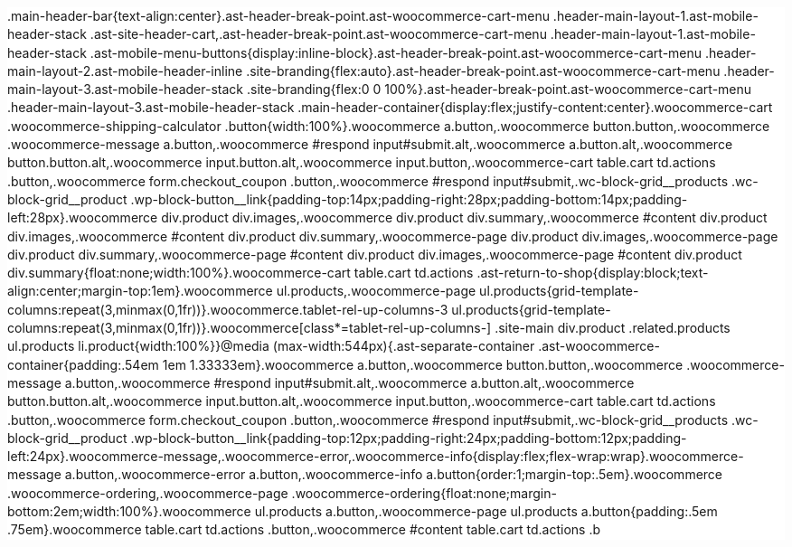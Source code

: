 .main-header-bar{text-align:center}.ast-header-break-point.ast-woocommerce-cart-menu .header-main-layout-1.ast-mobile-header-stack .ast-site-header-cart,.ast-header-break-point.ast-woocommerce-cart-menu .header-main-layout-1.ast-mobile-header-stack .ast-mobile-menu-buttons{display:inline-block}.ast-header-break-point.ast-woocommerce-cart-menu .header-main-layout-2.ast-mobile-header-inline .site-branding{flex:auto}.ast-header-break-point.ast-woocommerce-cart-menu .header-main-layout-3.ast-mobile-header-stack .site-branding{flex:0 0 100%}.ast-header-break-point.ast-woocommerce-cart-menu .header-main-layout-3.ast-mobile-header-stack .main-header-container{display:flex;justify-content:center}.woocommerce-cart .woocommerce-shipping-calculator .button{width:100%}.woocommerce a.button,.woocommerce button.button,.woocommerce .woocommerce-message a.button,.woocommerce #respond input#submit.alt,.woocommerce a.button.alt,.woocommerce button.button.alt,.woocommerce input.button.alt,.woocommerce input.button,.woocommerce-cart table.cart td.actions .button,.woocommerce form.checkout_coupon .button,.woocommerce #respond input#submit,.wc-block-grid__products .wc-block-grid__product .wp-block-button__link{padding-top:14px;padding-right:28px;padding-bottom:14px;padding-left:28px}.woocommerce div.product div.images,.woocommerce div.product div.summary,.woocommerce #content div.product div.images,.woocommerce #content div.product div.summary,.woocommerce-page div.product div.images,.woocommerce-page div.product div.summary,.woocommerce-page #content div.product div.images,.woocommerce-page #content div.product div.summary{float:none;width:100%}.woocommerce-cart table.cart td.actions .ast-return-to-shop{display:block;text-align:center;margin-top:1em}.woocommerce ul.products,.woocommerce-page ul.products{grid-template-columns:repeat(3,minmax(0,1fr))}.woocommerce.tablet-rel-up-columns-3 ul.products{grid-template-columns:repeat(3,minmax(0,1fr))}.woocommerce[class*=tablet-rel-up-columns-] .site-main div.product .related.products ul.products li.product{width:100%}}@media (max-width:544px){.ast-separate-container .ast-woocommerce-container{padding:.54em 1em 1.33333em}.woocommerce a.button,.woocommerce button.button,.woocommerce .woocommerce-message a.button,.woocommerce #respond input#submit.alt,.woocommerce a.button.alt,.woocommerce button.button.alt,.woocommerce input.button.alt,.woocommerce input.button,.woocommerce-cart table.cart td.actions .button,.woocommerce form.checkout_coupon .button,.woocommerce #respond input#submit,.wc-block-grid__products .wc-block-grid__product .wp-block-button__link{padding-top:12px;padding-right:24px;padding-bottom:12px;padding-left:24px}.woocommerce-message,.woocommerce-error,.woocommerce-info{display:flex;flex-wrap:wrap}.woocommerce-message a.button,.woocommerce-error a.button,.woocommerce-info a.button{order:1;margin-top:.5em}.woocommerce .woocommerce-ordering,.woocommerce-page .woocommerce-ordering{float:none;margin-bottom:2em;width:100%}.woocommerce ul.products a.button,.woocommerce-page ul.products a.button{padding:.5em .75em}.woocommerce table.cart td.actions .button,.woocommerce #content table.cart td.actions .b